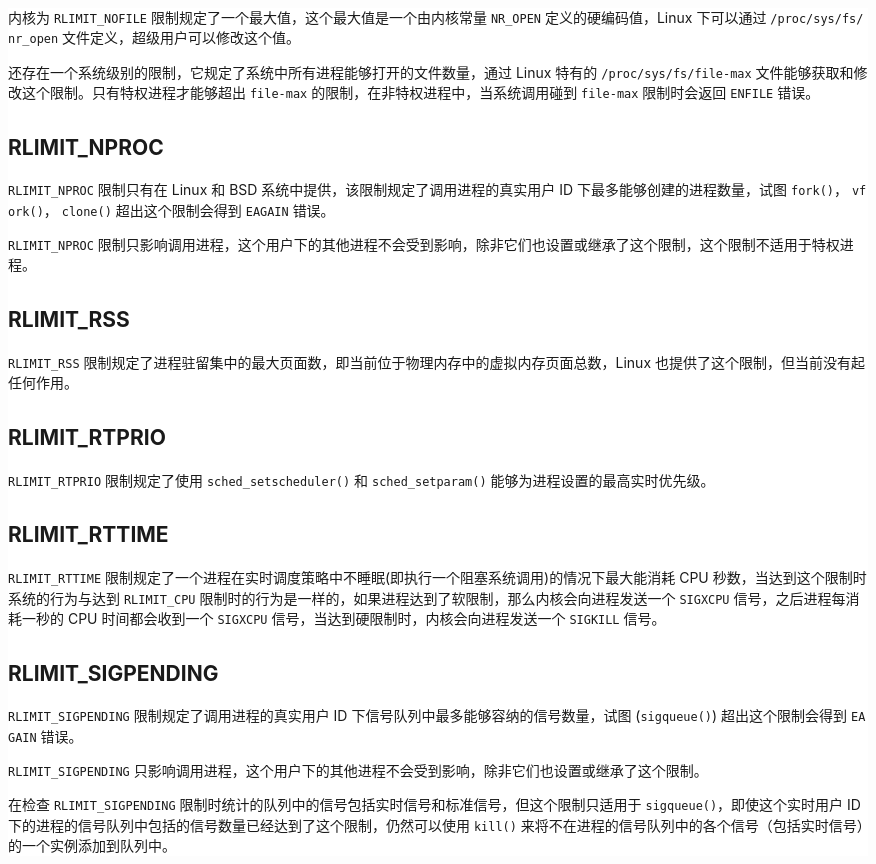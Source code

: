 内核为 `RLIMIT_NOFILE` 限制规定了一个最大值，这个最大值是一个由内核常量 `NR_OPEN` 定义的硬编码值，Linux 下可以通过 `/proc/sys/fs/nr_open` 文件定义，超级用户可以修改这个值。

还存在一个系统级别的限制，它规定了系统中所有进程能够打开的文件数量，通过 Linux 特有的 `/proc/sys/fs/file-max` 文件能够获取和修改这个限制。只有特权进程才能够超出 `file-max` 的限制，在非特权进程中，当系统调用碰到 `file-max` 限制时会返回 `ENFILE` 错误。

## RLIMIT_NPROC

`RLIMIT_NPROC` 限制只有在 Linux 和 BSD 系统中提供，该限制规定了调用进程的真实用户 ID 下最多能够创建的进程数量，试图 `fork()`， `vfork()`， `clone()` 超出这个限制会得到 `EAGAIN` 错误。

`RLIMIT_NPROC` 限制只影响调用进程，这个用户下的其他进程不会受到影响，除非它们也设置或继承了这个限制，这个限制不适用于特权进程。

## RLIMIT_RSS

`RLIMIT_RSS` 限制规定了进程驻留集中的最大页面数，即当前位于物理内存中的虚拟内存页面总数，Linux 也提供了这个限制，但当前没有起任何作用。

## RLIMIT_RTPRIO

`RLIMIT_RTPRIO` 限制规定了使用  `sched_setscheduler()` 和  `sched_setparam()` 能够为进程设置的最高实时优先级。

## RLIMIT_RTTIME

`RLIMIT_RTTIME` 限制规定了一个进程在实时调度策略中不睡眠(即执行一个阻塞系统调用)的情况下最大能消耗 CPU 秒数，当达到这个限制时系统的行为与达到 `RLIMIT_CPU` 限制时的行为是一样的，如果进程达到了软限制，那么内核会向进程发送一个 `SIGXCPU` 信号，之后进程每消耗一秒的  CPU 时间都会收到一个 `SIGXCPU` 信号，当达到硬限制时，内核会向进程发送一个 `SIGKILL` 信号。

## RLIMIT_SIGPENDING

`RLIMIT_SIGPENDING`  限制规定了调用进程的真实用户 ID 下信号队列中最多能够容纳的信号数量，试图 (`sigqueue()`) 超出这个限制会得到 `EAGAIN` 错误。

`RLIMIT_SIGPENDING` 只影响调用进程，这个用户下的其他进程不会受到影响，除非它们也设置或继承了这个限制。

在检查 `RLIMIT_SIGPENDING` 限制时统计的队列中的信号包括实时信号和标准信号，但这个限制只适用于 `sigqueue()`，即使这个实时用户 ID 下的进程的信号队列中包括的信号数量已经达到了这个限制，仍然可以使用 `kill()` 来将不在进程的信号队列中的各个信号（包括实时信号）的一个实例添加到队列中。

















